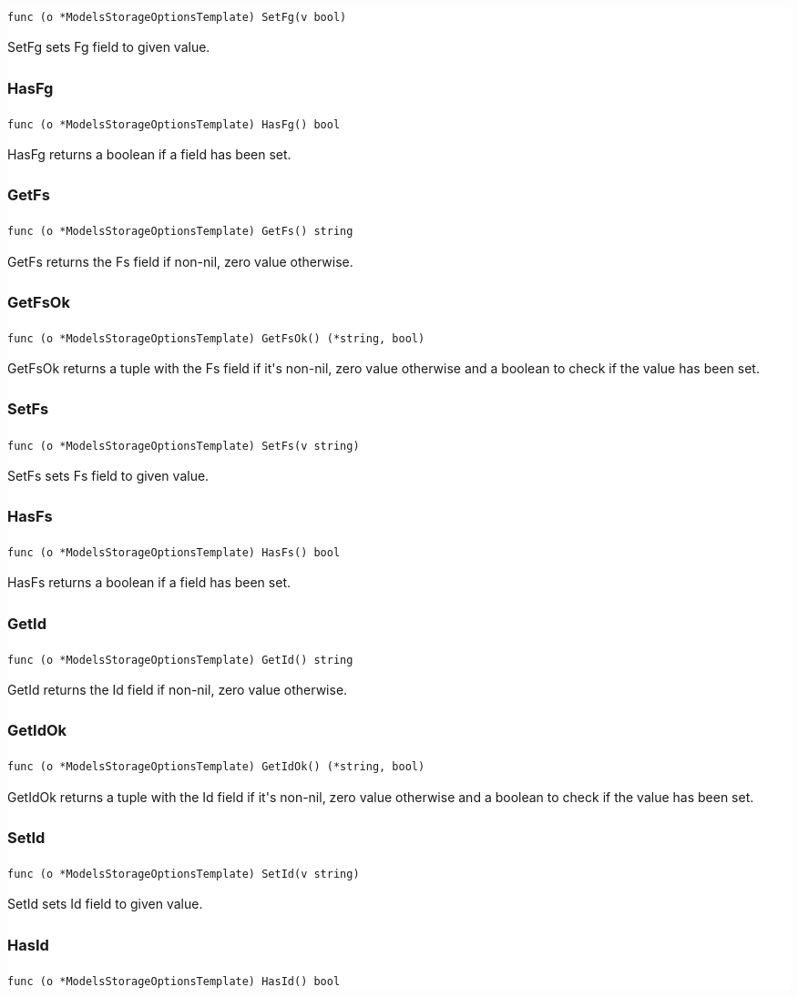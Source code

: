 `func (o *ModelsStorageOptionsTemplate) SetFg(v bool)`

SetFg sets Fg field to given value.

### HasFg

`func (o *ModelsStorageOptionsTemplate) HasFg() bool`

HasFg returns a boolean if a field has been set.

### GetFs

`func (o *ModelsStorageOptionsTemplate) GetFs() string`

GetFs returns the Fs field if non-nil, zero value otherwise.

### GetFsOk

`func (o *ModelsStorageOptionsTemplate) GetFsOk() (*string, bool)`

GetFsOk returns a tuple with the Fs field if it's non-nil, zero value otherwise
and a boolean to check if the value has been set.

### SetFs

`func (o *ModelsStorageOptionsTemplate) SetFs(v string)`

SetFs sets Fs field to given value.

### HasFs

`func (o *ModelsStorageOptionsTemplate) HasFs() bool`

HasFs returns a boolean if a field has been set.

### GetId

`func (o *ModelsStorageOptionsTemplate) GetId() string`

GetId returns the Id field if non-nil, zero value otherwise.

### GetIdOk

`func (o *ModelsStorageOptionsTemplate) GetIdOk() (*string, bool)`

GetIdOk returns a tuple with the Id field if it's non-nil, zero value otherwise
and a boolean to check if the value has been set.

### SetId

`func (o *ModelsStorageOptionsTemplate) SetId(v string)`

SetId sets Id field to given value.

### HasId

`func (o *ModelsStorageOptionsTemplate) HasId() bool`
